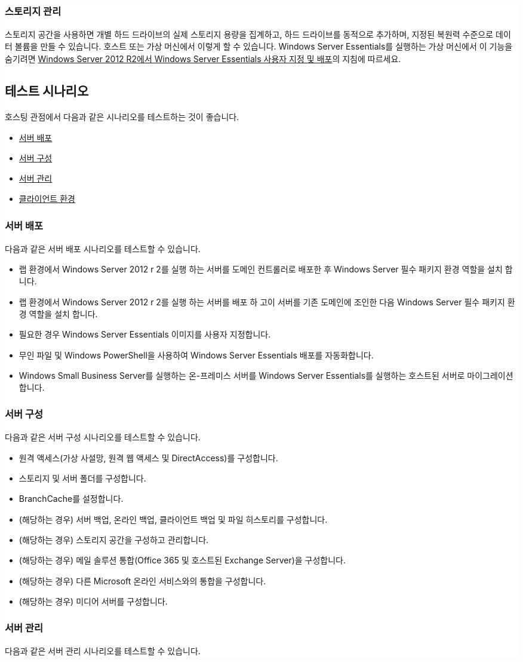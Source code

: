 ### <a name="storage-management"></a>스토리지 관리  
 스토리지 공간을 사용하면 개별 하드 드라이브의 실제 스토리지 용량을 집계하고, 하드 드라이브를 동적으로 추가하며, 지정된 복원력 수준으로 데이터 볼륨을 만들 수 있습니다. 호스트 또는 가상 머신에서 이렇게 할 수 있습니다. Windows Server Essentials를 실행하는 가상 머신에서 이 기능을 숨기려면 [Windows Server 2012 R2에서 Windows Server Essentials 사용자 지정 및 배포](https://technet.microsoft.com/library/dn293241.aspx)의 지침에 따르세요.  
  
##  <a name="test-scenarios"></a><a name="BKMK_Scenarios"></a>테스트 시나리오  
 호스팅 관점에서 다음과 같은 시나리오를 테스트하는 것이 좋습니다.  
  

-   [서버 배포](Deploy-Windows-Server-Essentials-Experience-as-a-Hosted-Server.md#BKMK_ServerDeploy)  
  
-   [서버 구성](Deploy-Windows-Server-Essentials-Experience-as-a-Hosted-Server.md#BKMK_ServerConfig2)  
  
-   [서버 관리](Deploy-Windows-Server-Essentials-Experience-as-a-Hosted-Server.md#BKMK_ServerManage)  
  
-   [클라이언트 환경](Deploy-Windows-Server-Essentials-Experience-as-a-Hosted-Server.md#BKMK_ClientXP)  

  
###  <a name="server-deployment"></a><a name="BKMK_ServerDeploy"></a>서버 배포  
 다음과 같은 서버 배포 시나리오를 테스트할 수 있습니다.  
  
-   랩 환경에서 Windows Server 2012 r 2를 실행 하는 서버를 도메인 컨트롤러로 배포한 후 Windows Server 필수 패키지 환경 역할을 설치 합니다.  
  
-   랩 환경에서 Windows Server 2012 r 2를 실행 하는 서버를 배포 하 고이 서버를 기존 도메인에 조인한 다음 Windows Server 필수 패키지 환경 역할을 설치 합니다.  
  
-   필요한 경우 Windows Server Essentials 이미지를 사용자 지정합니다.  
  
-   무인 파일 및 Windows PowerShell을 사용하여 Windows Server Essentials 배포를 자동화합니다.  
  
-   Windows Small Business Server를 실행하는 온-프레미스 서버를 Windows Server Essentials를 실행하는 호스트된 서버로 마이그레이션합니다.  
  
###  <a name="server-configuration"></a><a name="BKMK_ServerConfig2"></a>서버 구성  
 다음과 같은 서버 구성 시나리오를 테스트할 수 있습니다.  
  
-   원격 액세스(가상 사설망, 원격 웹 액세스 및 DirectAccess)를 구성합니다.  
  
-   스토리지 및 서버 폴더를 구성합니다.  
  
-   BranchCache를 설정합니다.  
  
-   (해당하는 경우) 서버 백업, 온라인 백업, 클라이언트 백업 및 파일 히스토리를 구성합니다.  
  
-   (해당하는 경우) 스토리지 공간을 구성하고 관리합니다.  
  
-   (해당하는 경우) 메일 솔루션 통합(Office 365 및 호스트된 Exchange Server)을 구성합니다.  
  
-   (해당하는 경우) 다른 Microsoft 온라인 서비스와의 통합을 구성합니다.  
  
-   (해당하는 경우) 미디어 서버를 구성합니다.  
  
###  <a name="server-management"></a><a name="BKMK_ServerManage"></a>서버 관리  
 다음과 같은 서버 관리 시나리오를 테스트할 수 있습니다.  
  